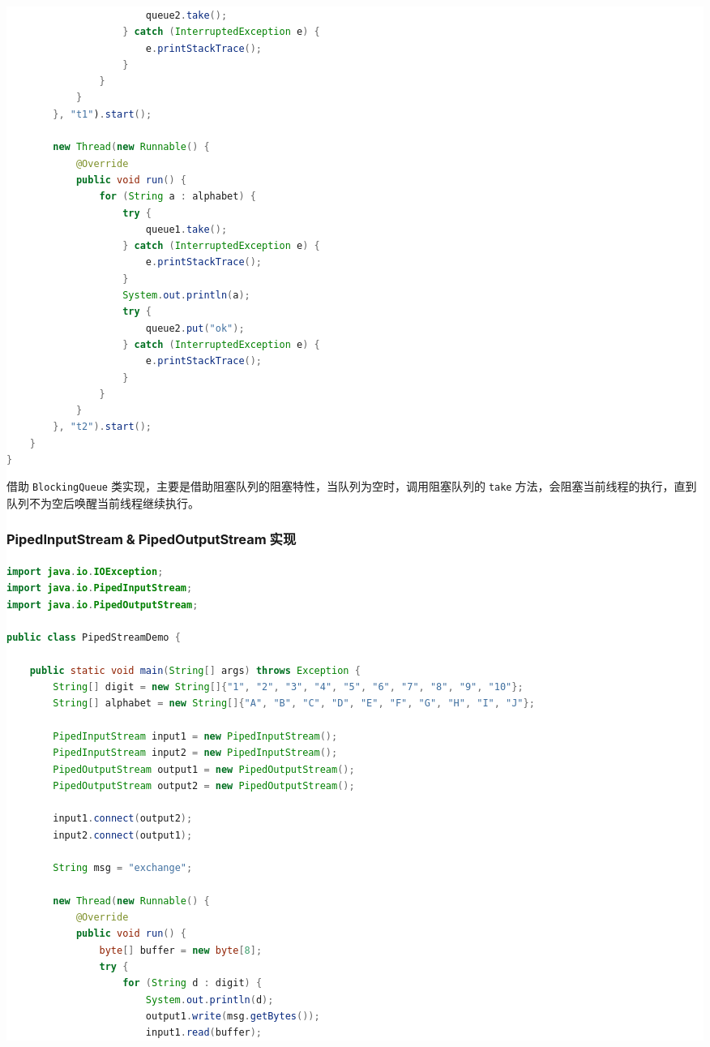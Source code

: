 ```java
                        queue2.take();
                    } catch (InterruptedException e) {
                        e.printStackTrace();
                    }
                }
            }
        }, "t1").start();
    
        new Thread(new Runnable() {
            @Override
            public void run() {
                for (String a : alphabet) {
                    try {
                        queue1.take();
                    } catch (InterruptedException e) {
                        e.printStackTrace();
                    }
                    System.out.println(a);
                    try {
                        queue2.put("ok");
                    } catch (InterruptedException e) {
                        e.printStackTrace();
                    }
                }
            }
        }, "t2").start();
    }
}
```
借助 `BlockingQueue` 类实现，主要是借助阻塞队列的阻塞特性，当队列为空时，调用阻塞队列的 `take` 方法，会阻塞当前线程的执行，直到队列不为空后唤醒当前线程继续执行。

### PipedInputStream & PipedOutputStream 实现

```java
import java.io.IOException;
import java.io.PipedInputStream;
import java.io.PipedOutputStream;

public class PipedStreamDemo {
    
    public static void main(String[] args) throws Exception {
        String[] digit = new String[]{"1", "2", "3", "4", "5", "6", "7", "8", "9", "10"};
        String[] alphabet = new String[]{"A", "B", "C", "D", "E", "F", "G", "H", "I", "J"};
    
        PipedInputStream input1 = new PipedInputStream();
        PipedInputStream input2 = new PipedInputStream();
        PipedOutputStream output1 = new PipedOutputStream();
        PipedOutputStream output2 = new PipedOutputStream();
        
        input1.connect(output2);
        input2.connect(output1);
        
        String msg = "exchange";
    
        new Thread(new Runnable() {
            @Override
            public void run() {
                byte[] buffer = new byte[8];
                try {
                    for (String d : digit) {
                        System.out.println(d);
                        output1.write(msg.getBytes());
                        input1.read(buffer);
```